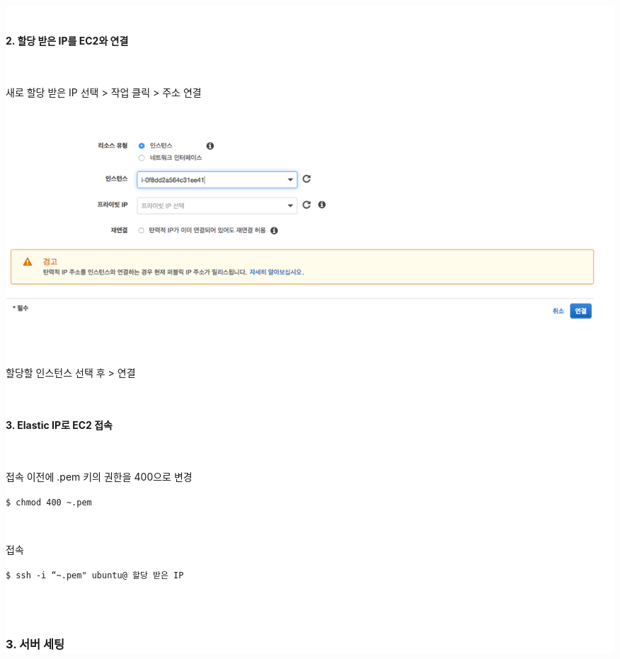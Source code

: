
<br/>


#### 2. 할당 받은 IP를 EC2와 연결

<br/>

새로 할당 받은 IP 선택 > 작업 클릭 > 주소 연결 <br/>

<br/>

![branch Image](https://raw.githubusercontent.com/sanghak-lee/sanghak-lee.github.io/master/static/img/_posts/ec2_10.png)

<br/>

할당할 인스턴스 선택 후 > 연결

<br/>


#### 3. Elastic IP로 EC2 접속

<br/>

접속 이전에 .pem 키의 권한을 400으로 변경 <br/>
```shell
$ chmod 400 ~.pem
```

<br/>

접속 <br/>
```shell
$ ssh -i “~.pem" ubuntu@ 할당 받은 IP
```



<br/>
<br/>



### 3. 서버 세팅 
